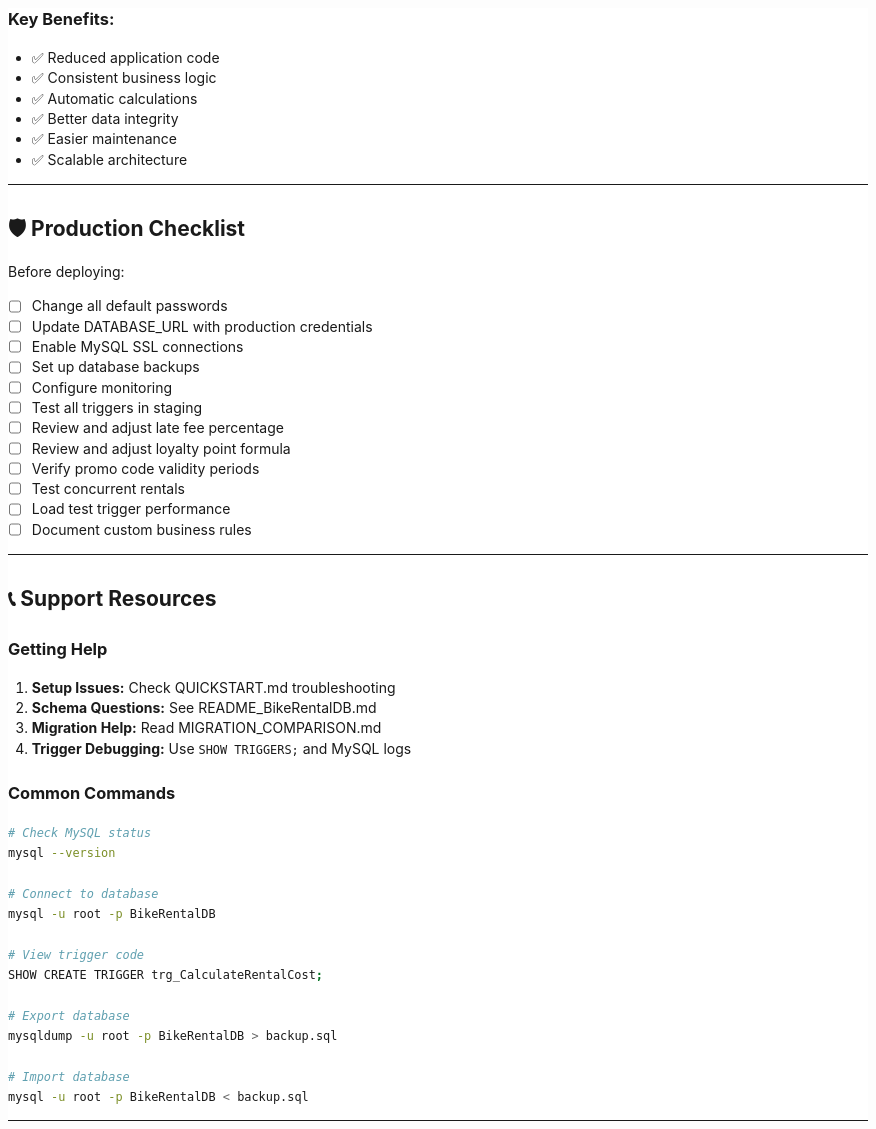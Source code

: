 ### **Key Benefits:**
- ✅ Reduced application code
- ✅ Consistent business logic
- ✅ Automatic calculations
- ✅ Better data integrity
- ✅ Easier maintenance
- ✅ Scalable architecture

---

## 🛡️ Production Checklist

Before deploying:

- [ ] Change all default passwords
- [ ] Update DATABASE_URL with production credentials
- [ ] Enable MySQL SSL connections
- [ ] Set up database backups
- [ ] Configure monitoring
- [ ] Test all triggers in staging
- [ ] Review and adjust late fee percentage
- [ ] Review and adjust loyalty point formula
- [ ] Verify promo code validity periods
- [ ] Test concurrent rentals
- [ ] Load test trigger performance
- [ ] Document custom business rules

---

## 📞 Support Resources

### **Getting Help**

1. **Setup Issues:** Check QUICKSTART.md troubleshooting
2. **Schema Questions:** See README_BikeRentalDB.md
3. **Migration Help:** Read MIGRATION_COMPARISON.md
4. **Trigger Debugging:** Use `SHOW TRIGGERS;` and MySQL logs

### **Common Commands**

```bash
# Check MySQL status
mysql --version

# Connect to database
mysql -u root -p BikeRentalDB

# View trigger code
SHOW CREATE TRIGGER trg_CalculateRentalCost;

# Export database
mysqldump -u root -p BikeRentalDB > backup.sql

# Import database
mysql -u root -p BikeRentalDB < backup.sql
```

---